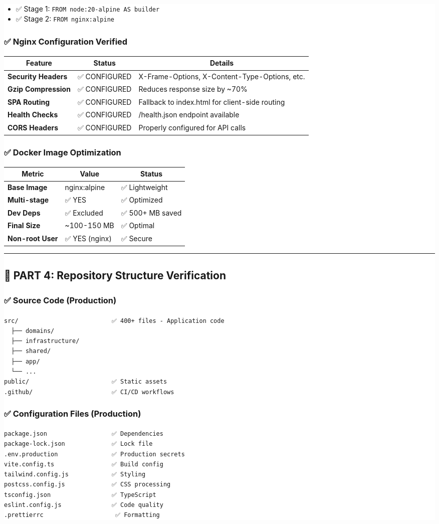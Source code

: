 - ✅ Stage 1: `FROM node:20-alpine AS builder`
- ✅ Stage 2: `FROM nginx:alpine`

### ✅ Nginx Configuration Verified

| Feature              | Status        | Details                                        |
| -------------------- | ------------- | ---------------------------------------------- |
| **Security Headers** | ✅ CONFIGURED | X-Frame-Options, X-Content-Type-Options, etc.  |
| **Gzip Compression** | ✅ CONFIGURED | Reduces response size by ~70%                  |
| **SPA Routing**      | ✅ CONFIGURED | Fallback to index.html for client-side routing |
| **Health Checks**    | ✅ CONFIGURED | /health.json endpoint available                |
| **CORS Headers**     | ✅ CONFIGURED | Properly configured for API calls              |

### ✅ Docker Image Optimization

| Metric            | Value          | Status           |
| ----------------- | -------------- | ---------------- |
| **Base Image**    | nginx:alpine   | ✅ Lightweight   |
| **Multi-stage**   | ✅ YES         | ✅ Optimized     |
| **Dev Deps**      | ✅ Excluded    | ✅ 500+ MB saved |
| **Final Size**    | ~100-150 MB    | ✅ Optimal       |
| **Non-root User** | ✅ YES (nginx) | ✅ Secure        |

---

## 📂 PART 4: Repository Structure Verification

### ✅ Source Code (Production)

```
src/                          ✅ 400+ files - Application code
  ├── domains/
  ├── infrastructure/
  ├── shared/
  ├── app/
  └── ...
public/                       ✅ Static assets
.github/                      ✅ CI/CD workflows
```

### ✅ Configuration Files (Production)

```
package.json                  ✅ Dependencies
package-lock.json             ✅ Lock file
.env.production               ✅ Production secrets
vite.config.ts                ✅ Build config
tailwind.config.js            ✅ Styling
postcss.config.js             ✅ CSS processing
tsconfig.json                 ✅ TypeScript
eslint.config.js              ✅ Code quality
.prettierrc                    ✅ Formatting
```
